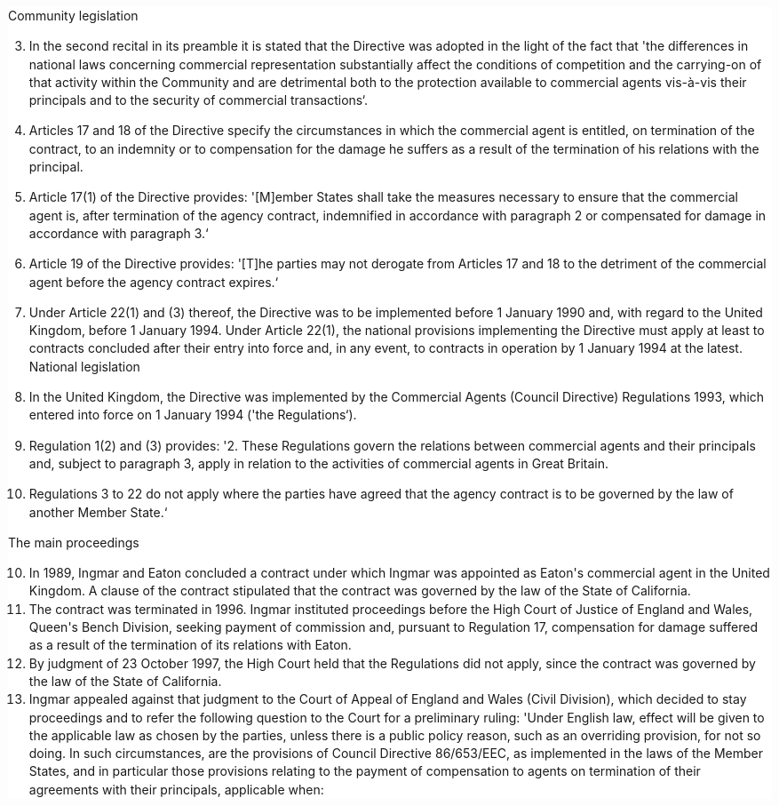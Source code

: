 Community legislation

3.
    In the second recital in its preamble it is stated that the Directive was adopted in the light of the fact that 'the differences in national laws concerning commercial representation substantially affect the conditions of competition and the carrying-on of that activity within the Community and are detrimental both to the protection available to commercial agents vis-à-vis their principals and to the security of commercial transactions‘.
4.
    Articles 17 and 18 of the Directive specify the circumstances in which the commercial agent is entitled, on termination of the contract, to an indemnity or to compensation for the damage he suffers as a result of the termination of his relations with the principal.
5.
    Article 17(1) of the Directive provides:
'[M]ember States shall take the measures necessary to ensure that the commercial agent is, after termination of the agency contract, indemnified in accordance with paragraph 2 or compensated for damage in accordance with paragraph 3.‘

6.
    Article 19 of the Directive provides:
'[T]he parties may not derogate from Articles 17 and 18 to the detriment of the commercial agent before the agency contract expires.‘

7.
    Under Article 22(1) and (3) thereof, the Directive was to be implemented before 1 January 1990 and, with regard to the United Kingdom, before 1 January 1994. Under Article 22(1), the national provisions implementing the Directive must apply at least to contracts concluded after their entry into force and, in any event, to contracts in operation by 1 January 1994 at the latest.
National legislation

8.
    In the United Kingdom, the Directive was implemented by the Commercial Agents (Council Directive) Regulations 1993, which entered into force on 1 January 1994 ('the Regulations‘).
9.
    Regulation 1(2) and (3) provides:
'2.    These Regulations govern the relations between commercial agents and their principals and, subject to paragraph 3, apply in relation to the activities of commercial agents in Great Britain.

3.    Regulations 3 to 22 do not apply where the parties have agreed that the agency contract is to be governed by the law of another Member State.‘

The main proceedings

10.
    In 1989, Ingmar and Eaton concluded a contract under which Ingmar was appointed as Eaton's commercial agent in the United Kingdom. A clause of the contract stipulated that the contract was governed by the law of the State of California.
11.
    The contract was terminated in 1996. Ingmar instituted proceedings before the High Court of Justice of England and Wales, Queen's Bench Division, seeking payment of commission and, pursuant to Regulation 17, compensation for damage suffered as a result of the termination of its relations with Eaton.
12.
    By judgment of 23 October 1997, the High Court held that the Regulations did not apply, since the contract was governed by the law of the State of California.
13.
    Ingmar appealed against that judgment to the Court of Appeal of England and Wales (Civil Division), which decided to stay proceedings and to refer the following question to the Court for a preliminary ruling:
'Under English law, effect will be given to the applicable law as chosen by the parties, unless there is a public policy reason, such as an overriding provision, for not so doing. In such circumstances, are the provisions of Council Directive 86/653/EEC, as implemented in the laws of the Member States, and in particular those provisions relating to the payment of compensation to agents on termination of their agreements with their principals, applicable when:
